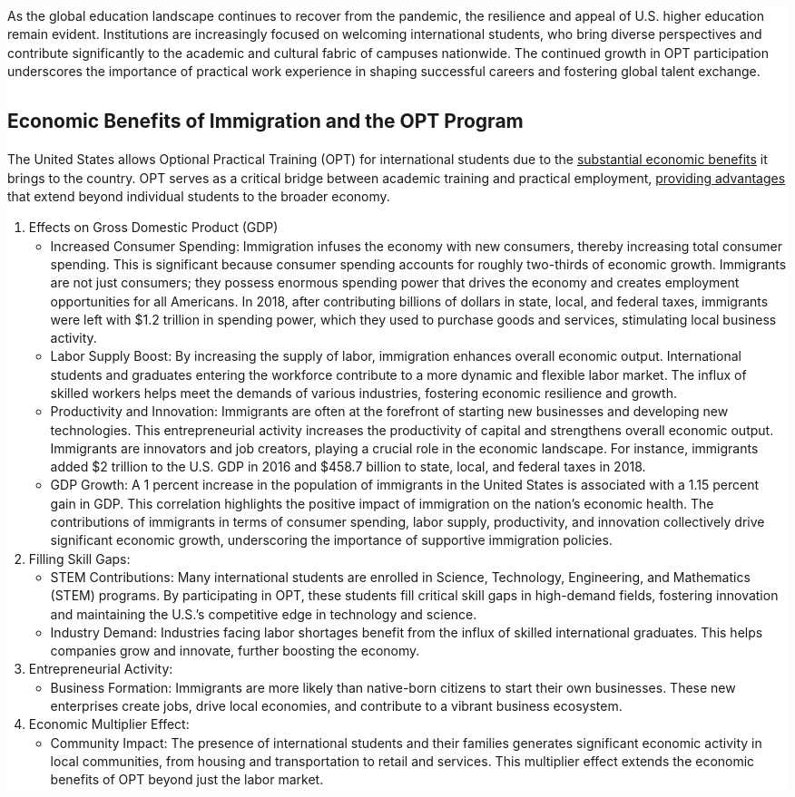 
As the global education landscape continues to recover from the pandemic, the resilience and appeal of U.S. higher education remain evident. Institutions are increasingly focused on welcoming international students, who bring diverse perspectives and contribute significantly to the academic and cultural fabric of campuses nationwide. The continued growth in OPT participation underscores the importance of practical work experience in shaping successful careers and fostering global talent exchange.

## Economic Benefits of Immigration and the OPT Program

The United States allows Optional Practical Training (OPT) for international students due to the [substantial economic benefits](https://www.businessroundtable.org/rebuilding-together/immigration/economic-impact-curbing-optional-practical-training-program) it brings to the country. OPT serves as a critical bridge between academic training and practical employment, [providing advantages](https://www.fwd.us/news/immigration-facts-the-positive-economic-impact-of-immigration/) that extend beyond individual students to the broader economy.

1.  Effects on Gross Domestic Product (GDP)
    - Increased Consumer Spending: Immigration infuses the economy with new consumers, thereby increasing total consumer spending. This is significant because consumer spending accounts for roughly two-thirds of economic growth. Immigrants are not just consumers; they possess enormous spending power that drives the economy and creates employment opportunities for all Americans. In 2018, after contributing billions of dollars in state, local, and federal taxes, immigrants were left with $1.2 trillion in spending power, which they used to purchase goods and services, stimulating local business activity.
    - Labor Supply Boost: By increasing the supply of labor, immigration enhances overall economic output. International students and graduates entering the workforce contribute to a more dynamic and flexible labor market. The influx of skilled workers helps meet the demands of various industries, fostering economic resilience and growth.
    - Productivity and Innovation: Immigrants are often at the forefront of starting new businesses and developing new technologies. This entrepreneurial activity increases the productivity of capital and strengthens overall economic output. Immigrants are innovators and job creators, playing a crucial role in the economic landscape. For instance, immigrants added $2 trillion to the U.S. GDP in 2016 and $458.7 billion to state, local, and federal taxes in 2018.
    - GDP Growth: A 1 percent increase in the population of immigrants in the United States is associated with a 1.15 percent gain in GDP. This correlation highlights the positive impact of immigration on the nation’s economic health. The contributions of immigrants in terms of consumer spending, labor supply, productivity, and innovation collectively drive significant economic growth, underscoring the importance of supportive immigration policies.
2.  Filling Skill Gaps:
    - STEM Contributions: Many international students are enrolled in Science, Technology, Engineering, and Mathematics (STEM) programs. By participating in OPT, these students fill critical skill gaps in high-demand fields, fostering innovation and maintaining the U.S.’s competitive edge in technology and science.
    - Industry Demand: Industries facing labor shortages benefit from the influx of skilled international graduates. This helps companies grow and innovate, further boosting the economy.
3.  Entrepreneurial Activity:
    - Business Formation: Immigrants are more likely than native-born citizens to start their own businesses. These new enterprises create jobs, drive local economies, and contribute to a vibrant business ecosystem.
4.  Economic Multiplier Effect:
    - Community Impact: The presence of international students and their families generates significant economic activity in local communities, from housing and transportation to retail and services. This multiplier effect extends the economic benefits of OPT beyond just the labor market.
